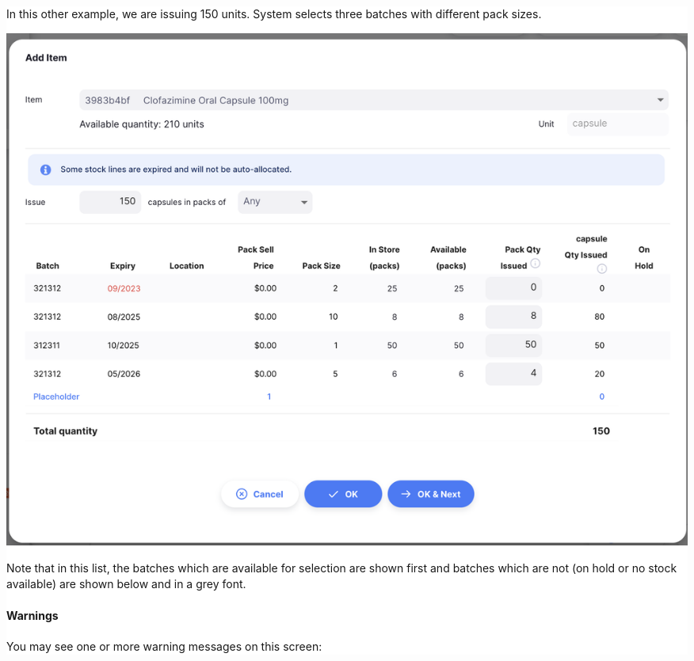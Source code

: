 <div class="imagetitle">
In this other example, we are issuing 150 units. System selects three batches with different pack sizes. 
</div>

![additem!](images/os_additem_issueunitsthreebatches.png)

Note that in this list, the batches which are available for selection are shown first and batches which are not (on hold or no stock available) are shown below and in a grey font.

#### Warnings

You may see one or more warning messages on this screen:
